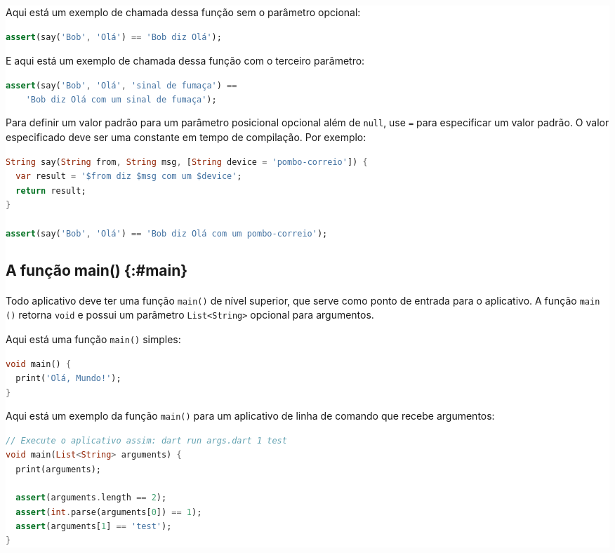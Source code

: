Aqui está um exemplo de chamada dessa função
sem o parâmetro opcional:

<?code-excerpt "misc/test/language_tour/functions_test.dart (call-without-optional-param)"?>
```dart
assert(say('Bob', 'Olá') == 'Bob diz Olá');
```

E aqui está um exemplo de chamada dessa função com o terceiro parâmetro:

<?code-excerpt "misc/test/language_tour/functions_test.dart (call-with-optional-param)"?>
```dart
assert(say('Bob', 'Olá', 'sinal de fumaça') ==
    'Bob diz Olá com um sinal de fumaça');
```

Para definir um valor padrão para um parâmetro posicional opcional além de `null`,
use `=` para especificar um valor padrão.
O valor especificado deve ser uma constante em tempo de compilação.
Por exemplo:

<?code-excerpt "misc/test/language_tour/functions_test.dart (optional-positional-param-default)"?>
```dart
String say(String from, String msg, [String device = 'pombo-correio']) {
  var result = '$from diz $msg com um $device';
  return result;
}

assert(say('Bob', 'Olá') == 'Bob diz Olá com um pombo-correio');
```

<a id="the-main-function" aria-hidden="true"></a>

## A função main() {:#main}

Todo aplicativo deve ter uma função `main()` de nível superior, que serve como ponto de
entrada para o aplicativo. A função `main()` retorna `void` e possui um
parâmetro `List<String>` opcional para argumentos.

Aqui está uma função `main()` simples:

<?code-excerpt "misc/test/samples_test.dart (hello-world)"?>
```dart
void main() {
  print('Olá, Mundo!');
}
```

Aqui está um exemplo da função `main()` para um aplicativo de linha de comando que
recebe argumentos:

<?code-excerpt "misc/test/language_tour/functions_test.dart (main-args)"?>
```dart title="args.dart"
// Execute o aplicativo assim: dart run args.dart 1 test
void main(List<String> arguments) {
  print(arguments);

  assert(arguments.length == 2);
  assert(int.parse(arguments[0]) == 1);
  assert(arguments[1] == 'test');
}
```


[`typedef`]: /language/typedefs
[record]: /language/records#multiple-returns
[`Iterable`]: {{site.dart-api}}/dart-core/Iterable-class.html
[`Stream`]: {{site.dart-api}}/dart-async/Stream-class.html
[métodos de instância]: /language/methods#instance-methods
[getters ou setters]: /language/methods#getters-and-setters
[construtores não redirecionados]: /language/constructors#redirecting-constructors
[variável de instância]: /language/classes#instance-variables
[C]: /interop/c-interop
[JavaScript]: /interop/js-interop
[Function API reference]: {{site.dart-api}}/dart-core/Function-class.html
[Objetos Chamáveis]: /language/callable-objects
[anotações de tipo para APIs públicas]: /effective-dart/design#do-type-annotate-fields-and-top-level-variables-if-the-type-isnt-obvious
[comando if]: /language/branches#if
[expressão condicional]: /language/operators#conditional-expressions
[Flutter]: {{site.flutter}}
[vírgulas à direita]: /language/collections#lists